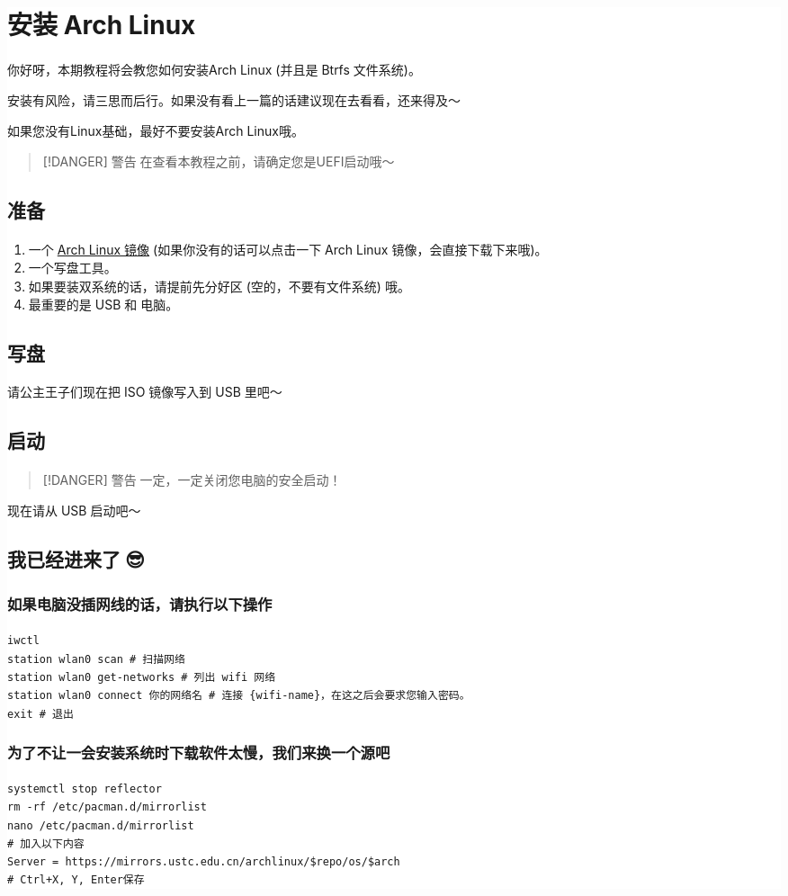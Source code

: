 # 安装 Arch Linux 

你好呀，本期教程将会教您如何安装Arch Linux (并且是 Btrfs 文件系统)。

安装有风险，请三思而后行。如果没有看上一篇的话建议现在去看看，还来得及～

如果您没有Linux基础，最好不要安装Arch Linux哦。

> [!DANGER] 警告
> 在查看本教程之前，请确定您是UEFI启动哦～

## 准备

1. 一个 [Arch Linux 镜像](https://mirrors.tuna.tsinghua.edu.cn/archlinux/iso/latest/archlinux-x86_64.iso) (如果你没有的话可以点击一下 Arch Linux 镜像，会直接下载下来哦)。
2. 一个写盘工具。
3. 如果要装双系统的话，请提前先分好区 (空的，不要有文件系统) 哦。
4. 最重要的是 USB 和 电脑。

## 写盘

请公主王子们现在把 ISO 镜像写入到 USB 里吧～

## 启动

> [!DANGER] 警告
> 一定，一定关闭您电脑的安全启动！

现在请从 USB 启动吧～

## 我已经进来了 😎

### 如果电脑没插网线的话，请执行以下操作

```shell
iwctl
station wlan0 scan # 扫描网络
station wlan0 get-networks # 列出 wifi 网络
station wlan0 connect 你的网络名 # 连接 {wifi-name}，在这之后会要求您输入密码。
exit # 退出
```

### 为了不让一会安装系统时下载软件太慢，我们来换一个源吧

```shell
systemctl stop reflector
rm -rf /etc/pacman.d/mirrorlist
nano /etc/pacman.d/mirrorlist
# 加入以下内容
Server = https://mirrors.ustc.edu.cn/archlinux/$repo/os/$arch
# Ctrl+X, Y, Enter保存
```
